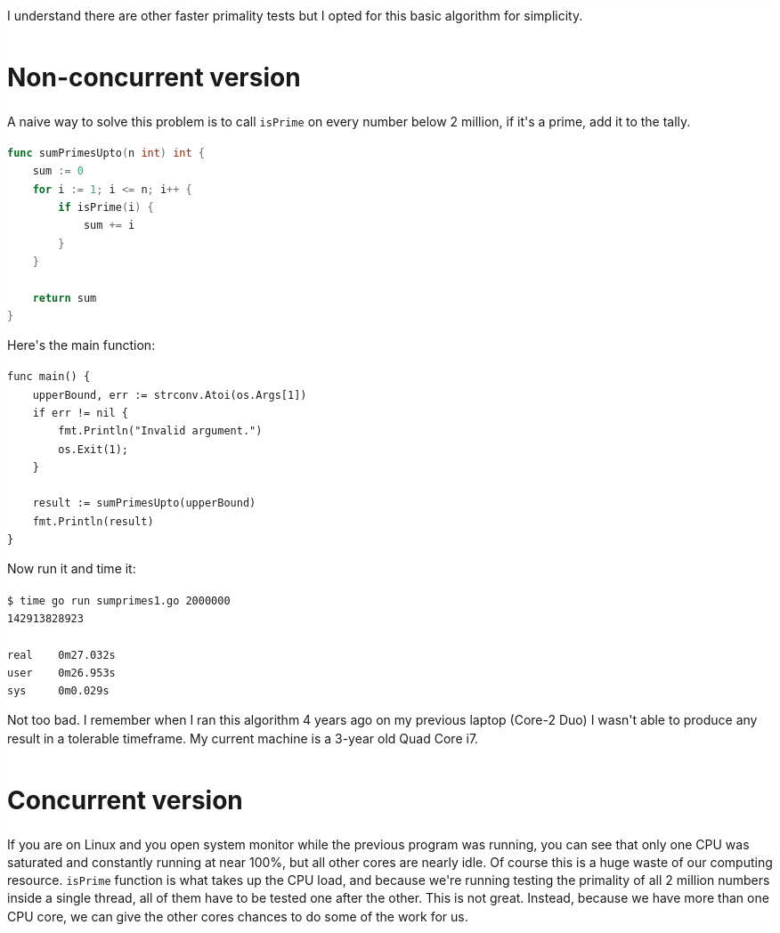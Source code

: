 I understand there are other faster primality tests but I opted for this basic algorithm for simplicity.

Non-concurrent version
======================

A naive way to solve this problem is to call `isPrime` on every number below 2 million, if it's a prime, add it to the tally.

```go
func sumPrimesUpto(n int) int {
    sum := 0
    for i := 1; i <= n; i++ {
        if isPrime(i) {
            sum += i
        }
    }

    return sum
}
```

Here's the main function:
```
func main() {
    upperBound, err := strconv.Atoi(os.Args[1])
    if err != nil {
        fmt.Println("Invalid argument.")
        os.Exit(1);
    }

    result := sumPrimesUpto(upperBound)
    fmt.Println(result)
}
```

Now run it and time it:
```
$ time go run sumprimes1.go 2000000
142913828923

real    0m27.032s
user    0m26.953s
sys     0m0.029s
```

Not too bad.  I remember when I ran this algorithm 4 years ago on my previous laptop (Core-2 Duo) I wasn't able to produce any result in a tolerable timeframe.  My current machine is a 3-year old Quad Core i7.


Concurrent version
==================

If you are on Linux and you open system monitor while the previous program was running, you can see that only one CPU was saturated and constantly running at near 100%, but all other cores are nearly idle.  Of course this is a huge waste of our computing resource.  `isPrime` function is what takes up the CPU load, and because we're running testing the primality of all 2 million numbers inside a single thread, all of them have to be tested one after the other.  This is not great.  Instead, because we have more than one CPU core, we can give the other cores chances to do some of the work for us.

